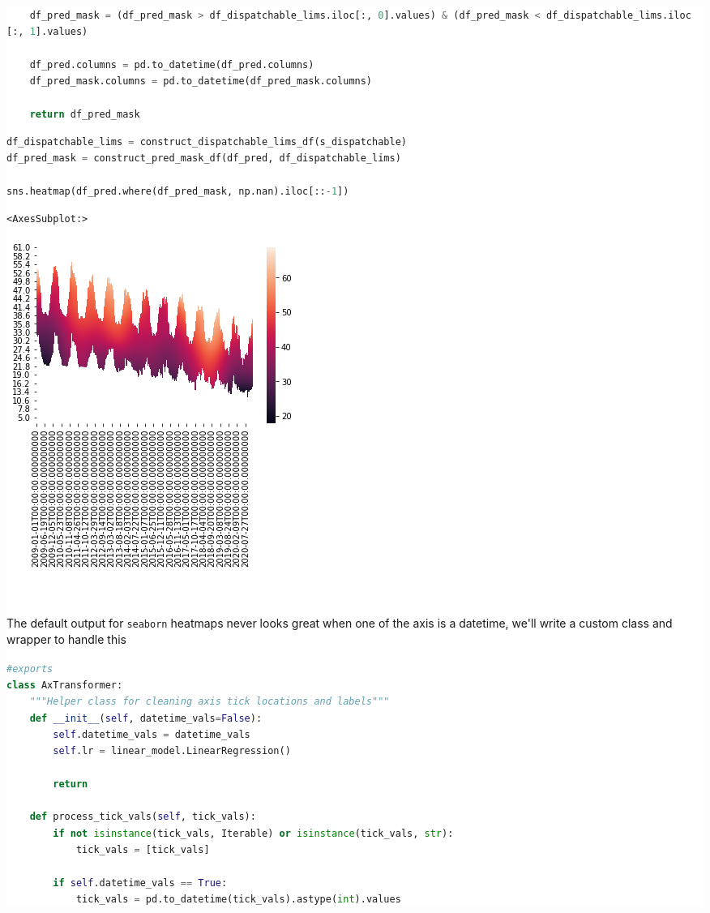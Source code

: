 ```python
    df_pred_mask = (df_pred_mask > df_dispatchable_lims.iloc[:, 0].values) & (df_pred_mask < df_dispatchable_lims.iloc[:, 1].values)

    df_pred.columns = pd.to_datetime(df_pred.columns)
    df_pred_mask.columns = pd.to_datetime(df_pred_mask.columns)
    
    return df_pred_mask
```

```python
df_dispatchable_lims = construct_dispatchable_lims_df(s_dispatchable)
df_pred_mask = construct_pred_mask_df(df_pred, df_dispatchable_lims)

sns.heatmap(df_pred.where(df_pred_mask, np.nan).iloc[::-1])
```




    <AxesSubplot:>




![png](./img/nbs/output_18_1.png)


<br>

The default output for `seaborn` heatmaps never looks great when one of the axis is a datetime, we'll write a custom class and wrapper to handle this

```python
#exports
class AxTransformer:
    """Helper class for cleaning axis tick locations and labels"""
    def __init__(self, datetime_vals=False):
        self.datetime_vals = datetime_vals
        self.lr = linear_model.LinearRegression()
        
        return
    
    def process_tick_vals(self, tick_vals):
        if not isinstance(tick_vals, Iterable) or isinstance(tick_vals, str):
            tick_vals = [tick_vals]
            
        if self.datetime_vals == True:
            tick_vals = pd.to_datetime(tick_vals).astype(int).values
```